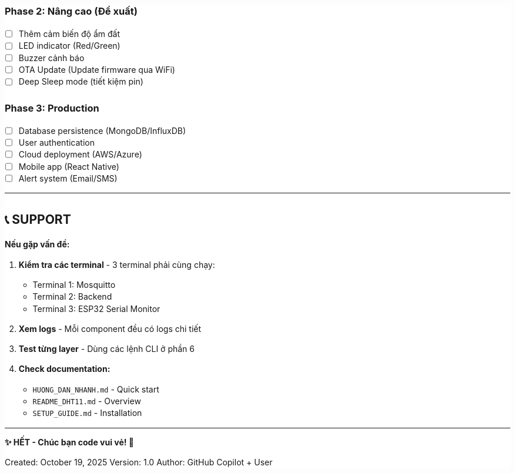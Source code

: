 ### Phase 2: Nâng cao (Đề xuất)
- [ ] Thêm cảm biến độ ẩm đất
- [ ] LED indicator (Red/Green)
- [ ] Buzzer cảnh báo
- [ ] OTA Update (Update firmware qua WiFi)
- [ ] Deep Sleep mode (tiết kiệm pin)

### Phase 3: Production
- [ ] Database persistence (MongoDB/InfluxDB)
- [ ] User authentication
- [ ] Cloud deployment (AWS/Azure)
- [ ] Mobile app (React Native)
- [ ] Alert system (Email/SMS)

---

## 📞 SUPPORT

**Nếu gặp vấn đề:**

1. **Kiểm tra các terminal** - 3 terminal phải cùng chạy:
   - Terminal 1: Mosquitto
   - Terminal 2: Backend
   - Terminal 3: ESP32 Serial Monitor

2. **Xem logs** - Mỗi component đều có logs chi tiết

3. **Test từng layer** - Dùng các lệnh CLI ở phần 6

4. **Check documentation:**
   - `HUONG_DAN_NHANH.md` - Quick start
   - `README_DHT11.md` - Overview
   - `SETUP_GUIDE.md` - Installation

---

**✨ HẾT - Chúc bạn code vui vẻ! 🚀**

Created: October 19, 2025
Version: 1.0
Author: GitHub Copilot + User
